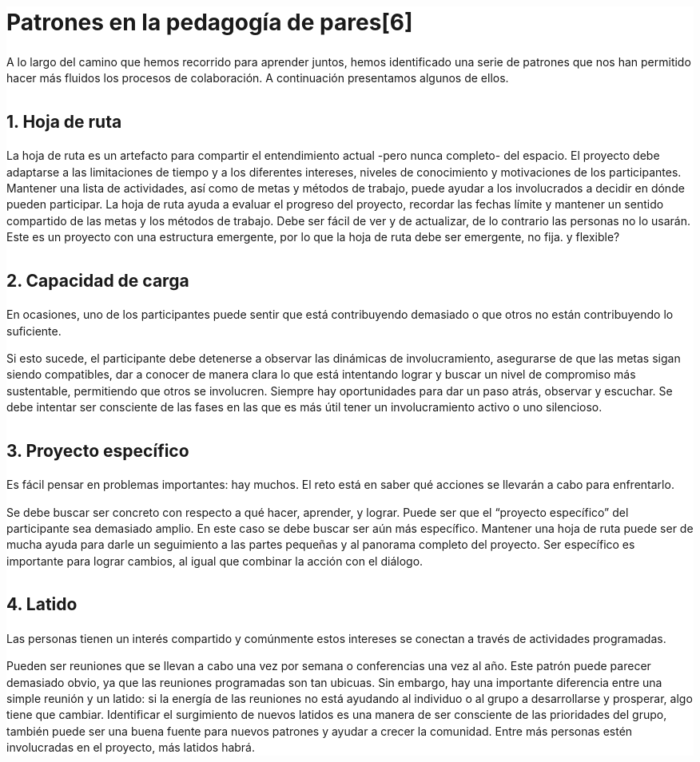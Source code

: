 # Patrones en la pedagogía de pares[6]

A lo largo del camino que hemos recorrido para aprender juntos, hemos identificado una serie de patrones que nos han permitido hacer más fluidos los procesos de colaboración. A continuación presentamos algunos de ellos. 

## 1. Hoja de ruta

La hoja de ruta es un artefacto para compartir el entendimiento actual -pero nunca completo- del espacio. 
El proyecto debe adaptarse a las limitaciones de tiempo y a los diferentes intereses, niveles de conocimiento y motivaciones de los participantes. Mantener una lista de actividades, así como de metas y métodos de trabajo, puede ayudar a los involucrados a decidir en dónde pueden participar. La hoja de ruta ayuda a evaluar el progreso del proyecto, recordar las fechas límite y mantener un sentido compartido de las metas y los métodos de trabajo. Debe ser fácil de ver y de actualizar, de lo contrario las personas no lo usarán. Este es un proyecto con una estructura emergente, por lo que la hoja de ruta debe ser emergente, no fija. y flexible?

## 2. Capacidad de carga

En ocasiones, uno de los participantes puede sentir que está contribuyendo demasiado o que otros no están contribuyendo lo suficiente. 

Si esto sucede, el participante debe detenerse a observar las dinámicas de involucramiento, asegurarse de que las metas sigan siendo compatibles, dar a conocer de manera clara lo que está intentando lograr y buscar un nivel de compromiso más sustentable, permitiendo que otros se involucren. Siempre hay oportunidades para dar un paso atrás, observar y escuchar. Se debe intentar ser consciente de las fases en las que es más útil tener un involucramiento activo o uno silencioso.  

## 3. Proyecto específico

Es fácil pensar en problemas importantes: hay muchos. El reto está en saber qué acciones se llevarán a cabo para enfrentarlo. 

Se debe buscar ser concreto con respecto a qué hacer, aprender, y lograr. Puede ser que el “proyecto específico” del participante sea demasiado amplio. En este caso se debe buscar ser aún más específico. Mantener una hoja de ruta puede ser de mucha ayuda para darle un seguimiento a las partes pequeñas y al panorama completo del proyecto. Ser específico es importante para lograr cambios, al igual que combinar la acción con el diálogo.

## 4. Latido

Las personas tienen un interés compartido y comúnmente estos intereses se conectan a través de actividades programadas. 

Pueden ser reuniones que se llevan a cabo una vez por semana o conferencias una vez al año.  Este patrón puede parecer demasiado obvio, ya que las reuniones programadas son tan ubicuas. Sin embargo, hay una importante diferencia entre una simple reunión y un latido: si la energía de las reuniones no está ayudando al individuo o al grupo a desarrollarse y prosperar, algo tiene que cambiar. Identificar el surgimiento de nuevos latidos es una manera de ser consciente de las prioridades del grupo, también puede ser una buena fuente para nuevos patrones y ayudar a crecer la comunidad. Entre más personas estén involucradas en el proyecto, más latidos habrá. 
